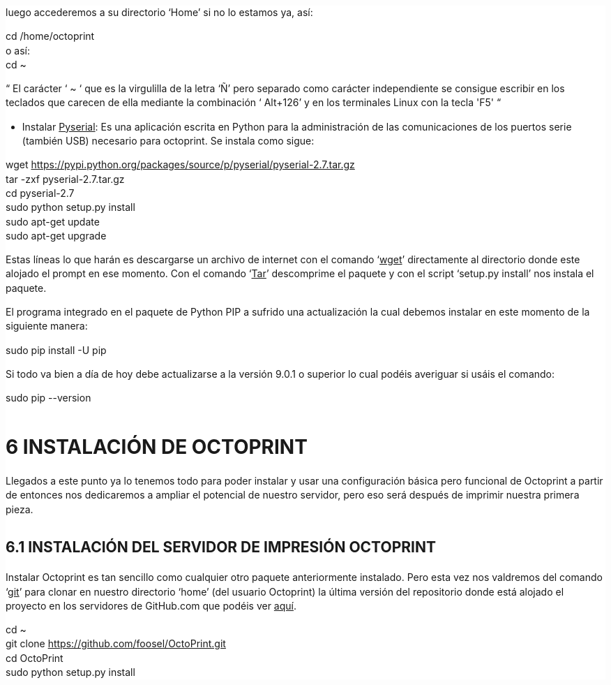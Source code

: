luego accederemos a su directorio ‘Home’ si no lo estamos ya, así:

cd /home/octoprint  
o así:  
cd \~

“ El carácter ‘ \~ ‘ que es la virgulilla de la letra ‘Ñ’ pero separado como
carácter independiente se consigue escribir en los teclados que carecen de ella
mediante la combinación ‘ Alt+126’ y en los terminales Linux con la tecla 'F5' “

-   Instalar [Pyserial](https://pythonhosted.org/pyserial/): Es una aplicación
    escrita en Python para la administración de las comunicaciones de los
    puertos serie (también USB) necesario para octoprint. Se instala como sigue:

wget <https://pypi.python.org/packages/source/p/pyserial/pyserial-2.7.tar.gz>  
tar -zxf pyserial-2.7.tar.gz  
cd pyserial-2.7  
sudo python setup.py install  
sudo apt-get update  
sudo apt-get upgrade

Estas líneas lo que harán es descargarse un archivo de internet con el comando
‘[wget](https://es.wikipedia.org/wiki/GNU_Wget)’ directamente al directorio
donde este alojado el prompt en ese momento. Con el comando
‘[Tar](https://es.wikipedia.org/wiki/Tar)’ descomprime el paquete y con el
script ‘setup.py install’ nos instala el paquete.

El programa integrado en el paquete de Python PIP a sufrido una actualización la
cual debemos instalar en este momento de la siguiente manera:

sudo pip install -U pip

Si todo va bien a día de hoy debe actualizarse a la versión 9.0.1 o superior lo
cual podéis averiguar si usáis el comando:

sudo pip --version

6 INSTALACIÓN DE OCTOPRINT
==========================

Llegados a este punto ya lo tenemos todo para poder instalar y usar una
configuración básica pero funcional de Octoprint a partir de entonces nos
dedicaremos a ampliar el potencial de nuestro servidor, pero eso será después de
imprimir nuestra primera pieza.

6.1 INSTALACIÓN DEL SERVIDOR DE IMPRESIÓN OCTOPRINT
---------------------------------------------------

Instalar Octoprint es tan sencillo como cualquier otro paquete anteriormente
instalado. Pero esta vez nos valdremos del comando
‘[git](https://es.wikipedia.org/wiki/Git)’ para clonar en nuestro directorio
‘home’ (del usuario Octoprint) la última versión del repositorio donde está
alojado el proyecto en los servidores de GitHub.com que podéis ver
[aquí](https://github.com/foosel/OctoPrint).

cd \~  
git clone https://github.com/foosel/OctoPrint.git  
cd OctoPrint  
sudo python setup.py install
